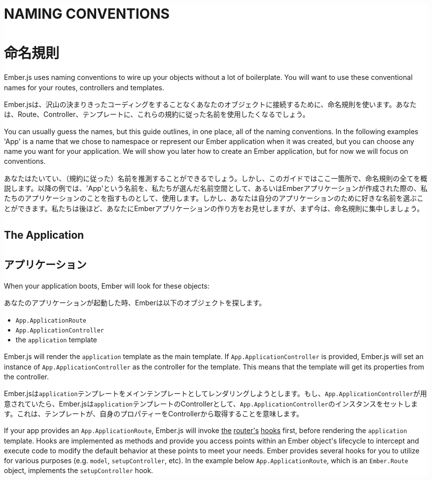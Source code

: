 # NAMING CONVENTIONS
# 命名規則

Ember.js uses naming conventions to wire up your objects without a
lot of boilerplate. You will want to use these conventional names
for your routes, controllers and templates.

Ember.jsは、沢山の決まりきったコーディングをすることなくあなたのオブジェクトに接続するために、命名規則を使います。あなたは、Route、Controller、テンプレートに、これらの規約に従った名前を使用したくなるでしょう。

You can usually guess the names, but this guide outlines, in one place, all of the naming conventions. In the following examples 'App' is a name that we chose to namespace or represent our Ember application when it was created, but you can choose any name you want for your application. We will show you later how to create an Ember application, but for now we will focus on conventions.

あなたはたいてい、（規約に従った）名前を推測することができるでしょう。しかし、このガイドではここ一箇所で、命名規則の全てを概説します。以降の例では、'App'という名前を、私たちが選んだ名前空間として、あるいはEmberアプリケーションが作成された際の、私たちのアプリケーションのことを指すものとして、使用します。しかし、あなたは自分のアプリケーションのために好きな名前を選ぶことができます。私たちは後ほど、あなたにEmberアプリケーションの作り方をお見せしますが、まず今は、命名規則に集中しましょう。

## The Application
## アプリケーション

When your application boots, Ember will look for these objects:

あなたのアプリケーションが起動した時、Emberは以下のオブジェクトを探します。

* `App.ApplicationRoute`
* `App.ApplicationController`
* the `application` template

Ember.js will render the `application` template as the main template.
If `App.ApplicationController` is provided, Ember.js will set an
instance of `App.ApplicationController` as the controller for the
template. This means that the template will get its properties from
the controller.

Ember.jsは`application`テンプレートをメインテンプレートとしてレンダリングしようとします。もし、`App.ApplicationController`が用意されていたら、Ember.jsは`application`テンプレートのControllerとして、`App.ApplicationController`のインスタンスをセットします。これは、テンプレートが、自身のプロパティーをControllerから取得することを意味します。

If your app provides an `App.ApplicationRoute`, Ember.js will invoke
[the][1] [router's][2] [hooks][3] first, before rendering the
`application` template. Hooks are implemented as methods and provide 
you access points within an Ember object's lifecycle to intercept and 
execute code to modify the default behavior at these points to meet 
your needs. Ember provides several hooks for you to utilize for various
purposes (e.g. `model`, `setupController`, etc). In the example below 
`App.ApplicationRoute`, which is an `Ember.Route` object, implements 
the `setupController` hook.

[1]: /guides/routing/specifying-a-routes-model
[2]: /guides/routing/setting-up-a-controller
[3]: /guides/routing/rendering-a-template
